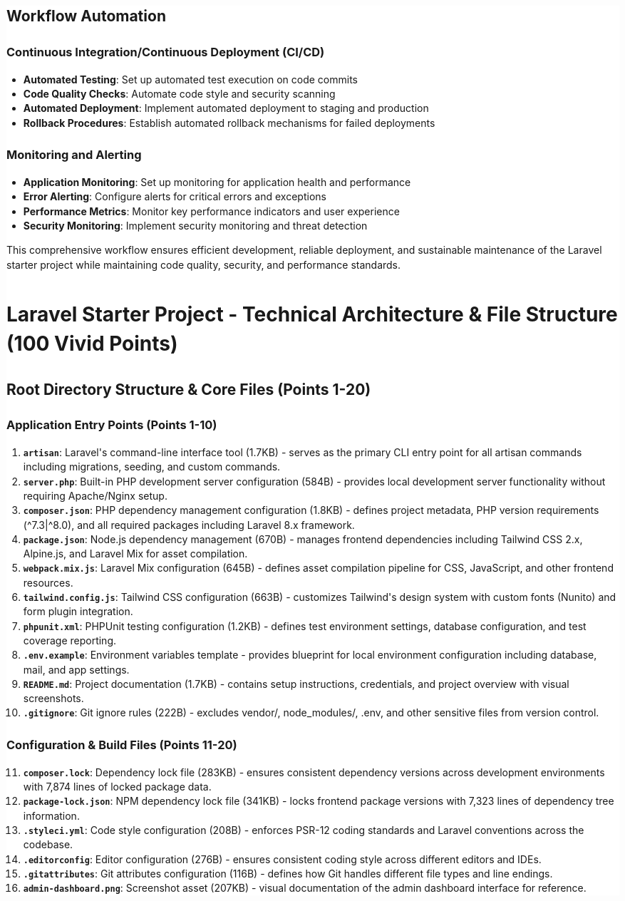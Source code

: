 ## Workflow Automation

### Continuous Integration/Continuous Deployment (CI/CD)
- **Automated Testing**: Set up automated test execution on code commits
- **Code Quality Checks**: Automate code style and security scanning
- **Automated Deployment**: Implement automated deployment to staging and production
- **Rollback Procedures**: Establish automated rollback mechanisms for failed deployments

### Monitoring and Alerting
- **Application Monitoring**: Set up monitoring for application health and performance
- **Error Alerting**: Configure alerts for critical errors and exceptions
- **Performance Metrics**: Monitor key performance indicators and user experience
- **Security Monitoring**: Implement security monitoring and threat detection

This comprehensive workflow ensures efficient development, reliable deployment, and sustainable maintenance of the Laravel starter project while maintaining code quality, security, and performance standards.




# Laravel Starter Project - Technical Architecture & File Structure (100 Vivid Points)

## Root Directory Structure & Core Files (Points 1-20)

### Application Entry Points (Points 1-10)
1. **`artisan`**: Laravel's command-line interface tool (1.7KB) - serves as the primary CLI entry point for all artisan commands including migrations, seeding, and custom commands.
2. **`server.php`**: Built-in PHP development server configuration (584B) - provides local development server functionality without requiring Apache/Nginx setup.
3. **`composer.json`**: PHP dependency management configuration (1.8KB) - defines project metadata, PHP version requirements (^7.3|^8.0), and all required packages including Laravel 8.x framework.
4. **`package.json`**: Node.js dependency management (670B) - manages frontend dependencies including Tailwind CSS 2.x, Alpine.js, and Laravel Mix for asset compilation.
5. **`webpack.mix.js`**: Laravel Mix configuration (645B) - defines asset compilation pipeline for CSS, JavaScript, and other frontend resources.
6. **`tailwind.config.js`**: Tailwind CSS configuration (663B) - customizes Tailwind's design system with custom fonts (Nunito) and form plugin integration.
7. **`phpunit.xml`**: PHPUnit testing configuration (1.2KB) - defines test environment settings, database configuration, and test coverage reporting.
8. **`.env.example`**: Environment variables template - provides blueprint for local environment configuration including database, mail, and app settings.
9. **`README.md`**: Project documentation (1.7KB) - contains setup instructions, credentials, and project overview with visual screenshots.
10. **`.gitignore`**: Git ignore rules (222B) - excludes vendor/, node_modules/, .env, and other sensitive files from version control.

### Configuration & Build Files (Points 11-20)
11. **`composer.lock`**: Dependency lock file (283KB) - ensures consistent dependency versions across development environments with 7,874 lines of locked package data.
12. **`package-lock.json`**: NPM dependency lock file (341KB) - locks frontend package versions with 7,323 lines of dependency tree information.
13. **`.styleci.yml`**: Code style configuration (208B) - enforces PSR-12 coding standards and Laravel conventions across the codebase.
14. **`.editorconfig`**: Editor configuration (276B) - ensures consistent coding style across different editors and IDEs.
15. **`.gitattributes`**: Git attributes configuration (116B) - defines how Git handles different file types and line endings.
16. **`admin-dashboard.png`**: Screenshot asset (207KB) - visual documentation of the admin dashboard interface for reference.